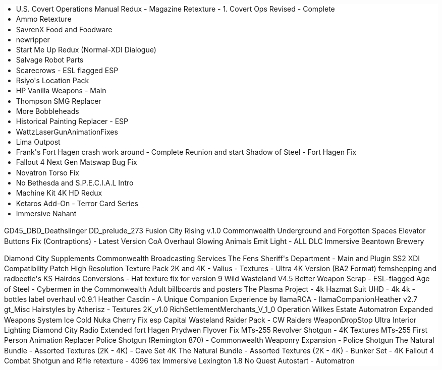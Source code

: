 - U.S. Covert Operations Manual Redux - Magazine Retexture - 1. Covert Ops Revised - Complete
- Ammo Retexture
- SavrenX Food and Foodware
- newripper
- Start Me Up Redux (Normal-XDI Dialogue)
- Salvage Robot Parts
- Scarecrows - ESL flagged ESP
- Rsiyo's Location Pack
- HP Vanilla Weapons - Main
- Thompson SMG Replacer
- More Bobbleheads
- Historical Painting Replacer - ESP
- WattzLaserGunAnimationFixes
- Lima Outpost
- Frank's Fort Hagen crash work around - Complete Reunion and start Shadow of Steel - Fort Hagen Fix
- Fallout 4 Next Gen Matswap Bug Fix
- Novatron Torso Fix
- No Bethesda and S.P.E.C.I.A.L Intro
- Machine Kit 4K HD Redux
- Ketaros Add-On - Terror Card Series
- Immersive Nahant

GD45_DBD_Deathslinger
DD_prelude_273
Fusion City Rising v.1.0
Commonwealth Underground and Forgotten Spaces
Elevator Buttons Fix (Contraptions) - Latest Version
CoA Overhaul
Glowing Animals Emit Light - ALL DLC
Immersive Beantown Brewery

Diamond City Supplements
Commonwealth Broadcasting Services
The Fens Sheriff's Department - Main and Plugin
SS2 XDI Compatibility Patch
High Resolution Texture Pack 2K and 4K - Valius - Textures - Ultra 4K Version (BA2 Format)
femshepping and radbeetle's KS Hairdos Conversions - Hat texture fix for version 9
Wild Wasteland V4.5
Better Weapon Scrap - ESL-flagged
Age of Steel - Cybermen in the Commonwealth
Adult billboards and posters
The Plasma Project - 4k
Hazmat Suit UHD - 4k
4k - bottles label overhaul v0.9.1
Heather Casdin - A Unique Companion Experience by llamaRCA - llamaCompanionHeather v2.7
gt_Misc Hairstyles by Atherisz - Textures 2K_v1.0
RichSettlementMerchants_V_1_0
Operation Wilkes Estate
Automatron Expanded Weapons System
Ice Cold Nuka Cherry Fix esp
Capital Wasteland Raider Pack - CW Raiders
WeaponDropStop
Ultra Interior Lighting
Diamond City Radio Extended
fort Hagen Prydwen Flyover Fix
MTs-255 Revolver Shotgun - 4K Textures
MTs-255 First Person Animation Replacer
Police Shotgun (Remington 870) - Commonwealth Weaponry Expansion - Police Shotgun
The Natural Bundle - Assorted Textures (2K - 4K) - Cave Set 4K
The Natural Bundle - Assorted Textures (2K - 4K) - Bunker Set - 4K
Fallout 4 Combat Shotgun and Rifle retexture - 4096 tex
Immersive Lexington 1.8
No Quest Autostart - Automatron